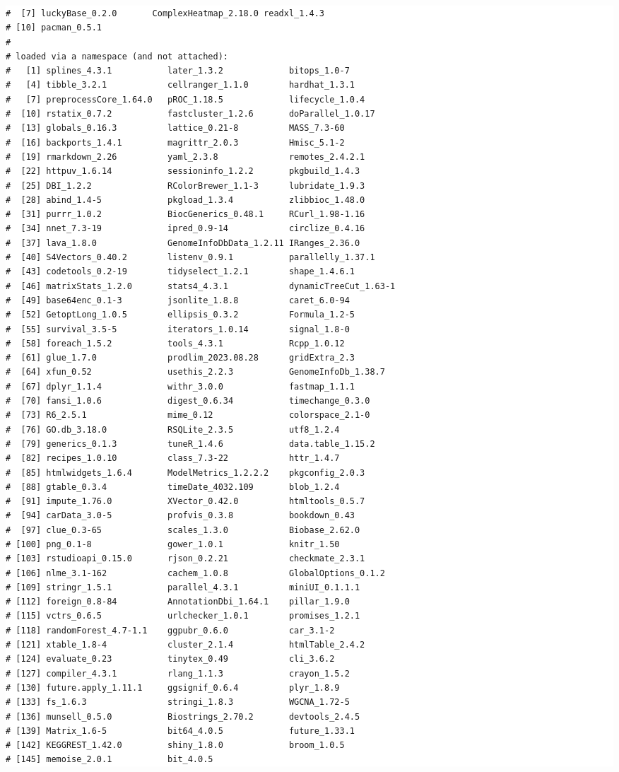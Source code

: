 ```
#  [7] luckyBase_0.2.0       ComplexHeatmap_2.18.0 readxl_1.4.3         
# [10] pacman_0.5.1         
# 
# loaded via a namespace (and not attached):
#   [1] splines_4.3.1           later_1.3.2             bitops_1.0-7           
#   [4] tibble_3.2.1            cellranger_1.1.0        hardhat_1.3.1          
#   [7] preprocessCore_1.64.0   pROC_1.18.5             lifecycle_1.0.4        
#  [10] rstatix_0.7.2           fastcluster_1.2.6       doParallel_1.0.17      
#  [13] globals_0.16.3          lattice_0.21-8          MASS_7.3-60            
#  [16] backports_1.4.1         magrittr_2.0.3          Hmisc_5.1-2            
#  [19] rmarkdown_2.26          yaml_2.3.8              remotes_2.4.2.1        
#  [22] httpuv_1.6.14           sessioninfo_1.2.2       pkgbuild_1.4.3         
#  [25] DBI_1.2.2               RColorBrewer_1.1-3      lubridate_1.9.3        
#  [28] abind_1.4-5             pkgload_1.3.4           zlibbioc_1.48.0        
#  [31] purrr_1.0.2             BiocGenerics_0.48.1     RCurl_1.98-1.16        
#  [34] nnet_7.3-19             ipred_0.9-14            circlize_0.4.16        
#  [37] lava_1.8.0              GenomeInfoDbData_1.2.11 IRanges_2.36.0         
#  [40] S4Vectors_0.40.2        listenv_0.9.1           parallelly_1.37.1      
#  [43] codetools_0.2-19        tidyselect_1.2.1        shape_1.4.6.1          
#  [46] matrixStats_1.2.0       stats4_4.3.1            dynamicTreeCut_1.63-1  
#  [49] base64enc_0.1-3         jsonlite_1.8.8          caret_6.0-94           
#  [52] GetoptLong_1.0.5        ellipsis_0.3.2          Formula_1.2-5          
#  [55] survival_3.5-5          iterators_1.0.14        signal_1.8-0           
#  [58] foreach_1.5.2           tools_4.3.1             Rcpp_1.0.12            
#  [61] glue_1.7.0              prodlim_2023.08.28      gridExtra_2.3          
#  [64] xfun_0.52               usethis_2.2.3           GenomeInfoDb_1.38.7    
#  [67] dplyr_1.1.4             withr_3.0.0             fastmap_1.1.1          
#  [70] fansi_1.0.6             digest_0.6.34           timechange_0.3.0       
#  [73] R6_2.5.1                mime_0.12               colorspace_2.1-0       
#  [76] GO.db_3.18.0            RSQLite_2.3.5           utf8_1.2.4             
#  [79] generics_0.1.3          tuneR_1.4.6             data.table_1.15.2      
#  [82] recipes_1.0.10          class_7.3-22            httr_1.4.7             
#  [85] htmlwidgets_1.6.4       ModelMetrics_1.2.2.2    pkgconfig_2.0.3        
#  [88] gtable_0.3.4            timeDate_4032.109       blob_1.2.4             
#  [91] impute_1.76.0           XVector_0.42.0          htmltools_0.5.7        
#  [94] carData_3.0-5           profvis_0.3.8           bookdown_0.43          
#  [97] clue_0.3-65             scales_1.3.0            Biobase_2.62.0         
# [100] png_0.1-8               gower_1.0.1             knitr_1.50             
# [103] rstudioapi_0.15.0       rjson_0.2.21            checkmate_2.3.1        
# [106] nlme_3.1-162            cachem_1.0.8            GlobalOptions_0.1.2    
# [109] stringr_1.5.1           parallel_4.3.1          miniUI_0.1.1.1         
# [112] foreign_0.8-84          AnnotationDbi_1.64.1    pillar_1.9.0           
# [115] vctrs_0.6.5             urlchecker_1.0.1        promises_1.2.1         
# [118] randomForest_4.7-1.1    ggpubr_0.6.0            car_3.1-2              
# [121] xtable_1.8-4            cluster_2.1.4           htmlTable_2.4.2        
# [124] evaluate_0.23           tinytex_0.49            cli_3.6.2              
# [127] compiler_4.3.1          rlang_1.1.3             crayon_1.5.2           
# [130] future.apply_1.11.1     ggsignif_0.6.4          plyr_1.8.9             
# [133] fs_1.6.3                stringi_1.8.3           WGCNA_1.72-5           
# [136] munsell_0.5.0           Biostrings_2.70.2       devtools_2.4.5         
# [139] Matrix_1.6-5            bit64_4.0.5             future_1.33.1          
# [142] KEGGREST_1.42.0         shiny_1.8.0             broom_1.0.5            
# [145] memoise_2.0.1           bit_4.0.5
```
